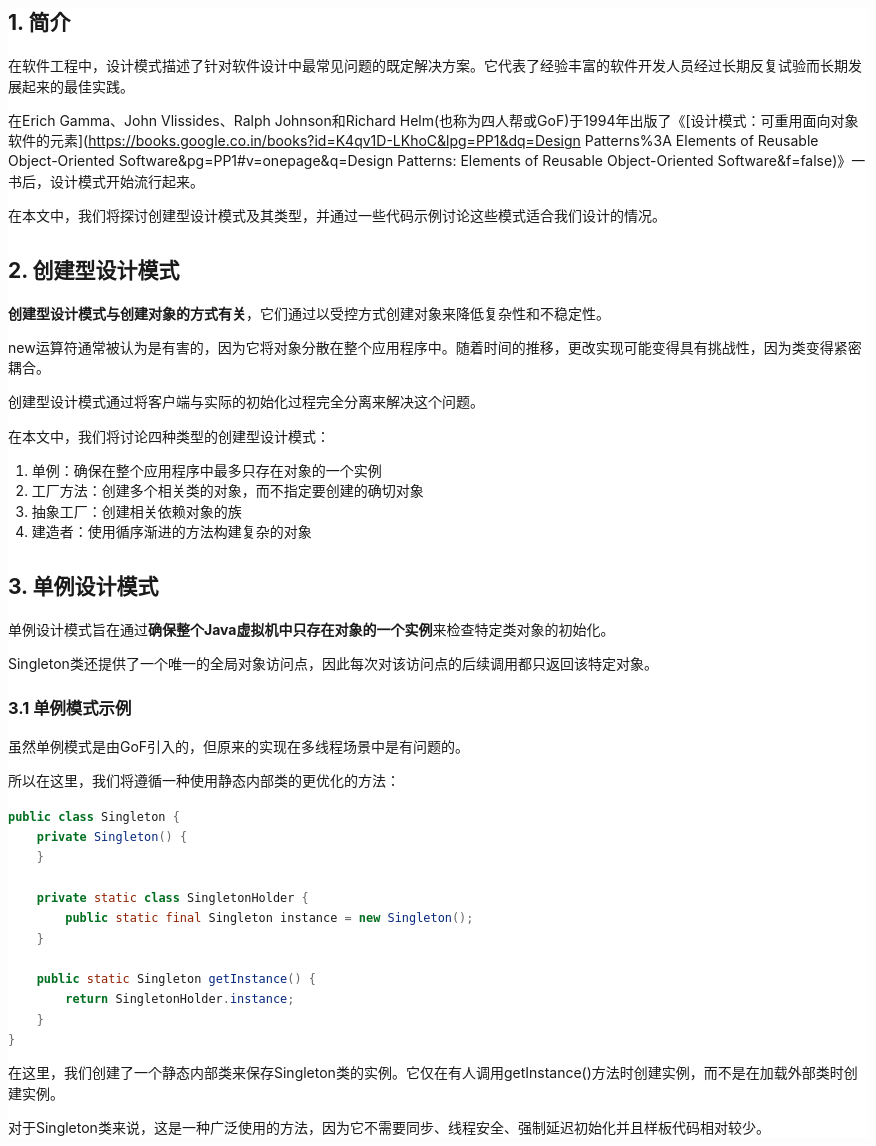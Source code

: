 ## 1. 简介

在软件工程中，设计模式描述了针对软件设计中最常见问题的既定解决方案。它代表了经验丰富的软件开发人员经过长期反复试验而长期发展起来的最佳实践。

在Erich Gamma、John Vlissides、Ralph Johnson和Richard Helm(也称为四人帮或GoF)于1994年出版了《[设计模式：可重用面向对象软件的元素](https://books.google.co.in/books?id=K4qv1D-LKhoC&lpg=PP1&dq=Design Patterns%3A Elements of Reusable Object-Oriented Software&pg=PP1#v=onepage&q=Design Patterns: Elements of Reusable Object-Oriented Software&f=false)》一书后，设计模式开始流行起来。

在本文中，我们将探讨创建型设计模式及其类型，并通过一些代码示例讨论这些模式适合我们设计的情况。

## 2. 创建型设计模式

**创建型设计模式与创建对象的方式有关**，它们通过以受控方式创建对象来降低复杂性和不稳定性。

new运算符通常被认为是有害的，因为它将对象分散在整个应用程序中。随着时间的推移，更改实现可能变得具有挑战性，因为类变得紧密耦合。

创建型设计模式通过将客户端与实际的初始化过程完全分离来解决这个问题。

在本文中，我们将讨论四种类型的创建型设计模式：

1.  单例：确保在整个应用程序中最多只存在对象的一个实例
2.  工厂方法：创建多个相关类的对象，而不指定要创建的确切对象
3.  抽象工厂：创建相关依赖对象的族
4.  建造者：使用循序渐进的方法构建复杂的对象

## 3. 单例设计模式

单例设计模式旨在通过**确保整个Java虚拟机中只存在对象的一个实例**来检查特定类对象的初始化。

Singleton类还提供了一个唯一的全局对象访问点，因此每次对该访问点的后续调用都只返回该特定对象。

### 3.1 单例模式示例

虽然单例模式是由GoF引入的，但原来的实现在多线程场景中是有问题的。

所以在这里，我们将遵循一种使用静态内部类的更优化的方法：

```java
public class Singleton {
    private Singleton() {
    }

    private static class SingletonHolder {
        public static final Singleton instance = new Singleton();
    }

    public static Singleton getInstance() {
        return SingletonHolder.instance;
    }
}
```

在这里，我们创建了一个静态内部类来保存Singleton类的实例。它仅在有人调用getInstance()方法时创建实例，而不是在加载外部类时创建实例。

对于Singleton类来说，这是一种广泛使用的方法，因为它不需要同步、线程安全、强制延迟初始化并且样板代码相对较少。
